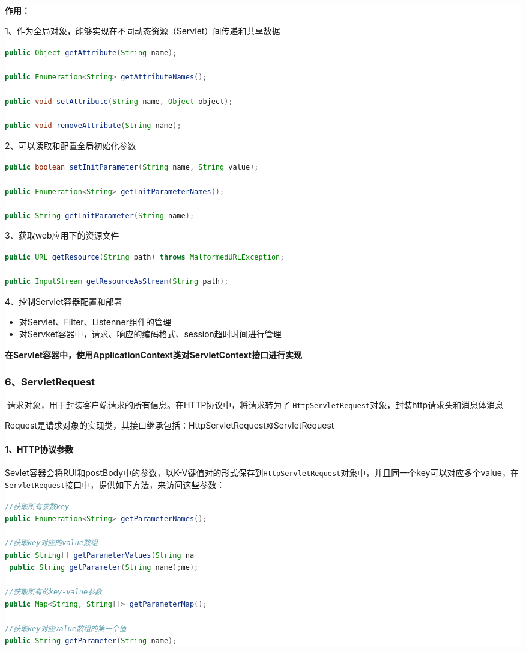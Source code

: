 **作用：**

1、作为全局对象，能够实现在不同动态资源（Servlet）间传递和共享数据

```java
public Object getAttribute(String name);

public Enumeration<String> getAttributeNames();

public void setAttribute(String name, Object object);

public void removeAttribute(String name);
```

2、可以读取和配置全局初始化参数

```java
public boolean setInitParameter(String name, String value);

public Enumeration<String> getInitParameterNames();

public String getInitParameter(String name);
```

3、获取web应用下的资源文件

```java
public URL getResource(String path) throws MalformedURLException;

public InputStream getResourceAsStream(String path);
```

4、控制Servlet容器配置和部署

- 对Servlet、Filter、Listenner组件的管理
- 对Servket容器中，请求、响应的编码格式、session超时时间进行管理

**在Servlet容器中，使用ApplicationContext类对ServletContext接口进行实现**

### 6、ServletRequest

​	请求对象，用于封装客户端请求的所有信息。在HTTP协议中，将请求转为了 `HttpServletRequest`对象，封装http请求头和消息体消息

​	Request是请求对象的实现类，其接口继承包括：HttpServletRequest》》ServletRequest

#### 1、HTTP协议参数

​	Sevlet容器会将RUI和postBody中的参数，以K-V键值对的形式保存到`HttpServletRequest`对象中，并且同一个key可以对应多个value，在`ServletRequest`接口中，提供如下方法，来访问这些参数：

```java
//获取所有参数key
public Enumeration<String> getParameterNames();

//获取key对应的value数组
public String[] getParameterValues(String na
 public String getParameter(String name);me);

//获取所有的key-value参数
public Map<String, String[]> getParameterMap();

//获取key对应value数组的第一个值
public String getParameter(String name);
```

